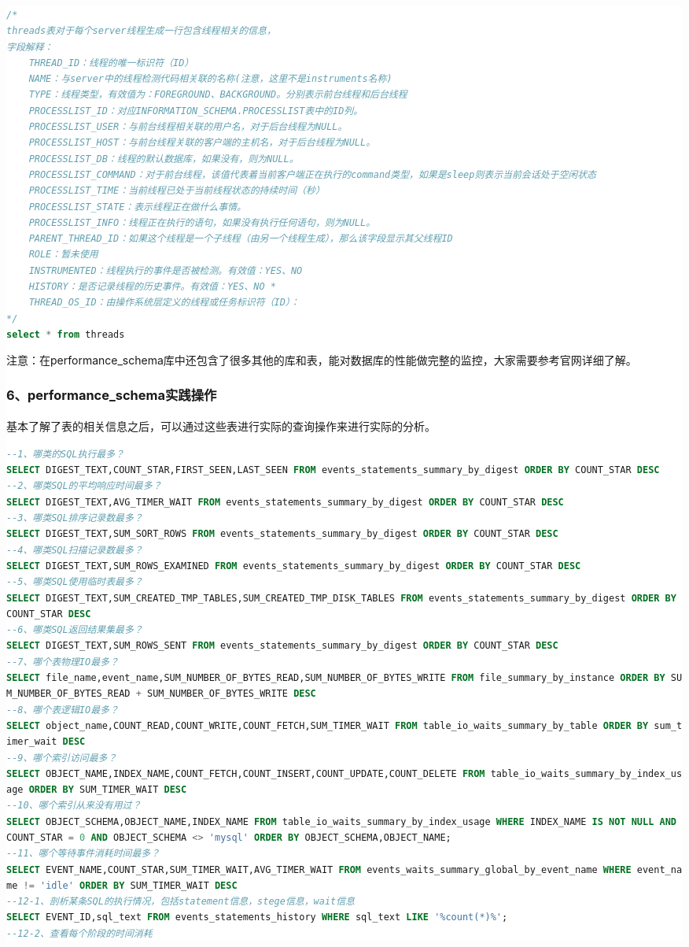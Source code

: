 ```sql
/*
threads表对于每个server线程生成一行包含线程相关的信息，
字段解释：
	THREAD_ID：线程的唯一标识符（ID）
	NAME：与server中的线程检测代码相关联的名称(注意，这里不是instruments名称)
	TYPE：线程类型，有效值为：FOREGROUND、BACKGROUND。分别表示前台线程和后台线程
	PROCESSLIST_ID：对应INFORMATION_SCHEMA.PROCESSLIST表中的ID列。
	PROCESSLIST_USER：与前台线程相关联的用户名，对于后台线程为NULL。
	PROCESSLIST_HOST：与前台线程关联的客户端的主机名，对于后台线程为NULL。
	PROCESSLIST_DB：线程的默认数据库，如果没有，则为NULL。
	PROCESSLIST_COMMAND：对于前台线程，该值代表着当前客户端正在执行的command类型，如果是sleep则表示当前会话处于空闲状态
	PROCESSLIST_TIME：当前线程已处于当前线程状态的持续时间（秒）
	PROCESSLIST_STATE：表示线程正在做什么事情。
	PROCESSLIST_INFO：线程正在执行的语句，如果没有执行任何语句，则为NULL。
	PARENT_THREAD_ID：如果这个线程是一个子线程（由另一个线程生成），那么该字段显示其父线程ID
	ROLE：暂未使用
	INSTRUMENTED：线程执行的事件是否被检测。有效值：YES、NO 
	HISTORY：是否记录线程的历史事件。有效值：YES、NO * 
	THREAD_OS_ID：由操作系统层定义的线程或任务标识符（ID）：
*/
select * from threads
```

注意：在performance_schema库中还包含了很多其他的库和表，能对数据库的性能做完整的监控，大家需要参考官网详细了解。

### 6、performance_schema实践操作

​		基本了解了表的相关信息之后，可以通过这些表进行实际的查询操作来进行实际的分析。

```sql
--1、哪类的SQL执行最多？
SELECT DIGEST_TEXT,COUNT_STAR,FIRST_SEEN,LAST_SEEN FROM events_statements_summary_by_digest ORDER BY COUNT_STAR DESC
--2、哪类SQL的平均响应时间最多？
SELECT DIGEST_TEXT,AVG_TIMER_WAIT FROM events_statements_summary_by_digest ORDER BY COUNT_STAR DESC
--3、哪类SQL排序记录数最多？
SELECT DIGEST_TEXT,SUM_SORT_ROWS FROM events_statements_summary_by_digest ORDER BY COUNT_STAR DESC
--4、哪类SQL扫描记录数最多？
SELECT DIGEST_TEXT,SUM_ROWS_EXAMINED FROM events_statements_summary_by_digest ORDER BY COUNT_STAR DESC
--5、哪类SQL使用临时表最多？
SELECT DIGEST_TEXT,SUM_CREATED_TMP_TABLES,SUM_CREATED_TMP_DISK_TABLES FROM events_statements_summary_by_digest ORDER BY COUNT_STAR DESC
--6、哪类SQL返回结果集最多？
SELECT DIGEST_TEXT,SUM_ROWS_SENT FROM events_statements_summary_by_digest ORDER BY COUNT_STAR DESC
--7、哪个表物理IO最多？
SELECT file_name,event_name,SUM_NUMBER_OF_BYTES_READ,SUM_NUMBER_OF_BYTES_WRITE FROM file_summary_by_instance ORDER BY SUM_NUMBER_OF_BYTES_READ + SUM_NUMBER_OF_BYTES_WRITE DESC
--8、哪个表逻辑IO最多？
SELECT object_name,COUNT_READ,COUNT_WRITE,COUNT_FETCH,SUM_TIMER_WAIT FROM table_io_waits_summary_by_table ORDER BY sum_timer_wait DESC
--9、哪个索引访问最多？
SELECT OBJECT_NAME,INDEX_NAME,COUNT_FETCH,COUNT_INSERT,COUNT_UPDATE,COUNT_DELETE FROM table_io_waits_summary_by_index_usage ORDER BY SUM_TIMER_WAIT DESC
--10、哪个索引从来没有用过？
SELECT OBJECT_SCHEMA,OBJECT_NAME,INDEX_NAME FROM table_io_waits_summary_by_index_usage WHERE INDEX_NAME IS NOT NULL AND COUNT_STAR = 0 AND OBJECT_SCHEMA <> 'mysql' ORDER BY OBJECT_SCHEMA,OBJECT_NAME;
--11、哪个等待事件消耗时间最多？
SELECT EVENT_NAME,COUNT_STAR,SUM_TIMER_WAIT,AVG_TIMER_WAIT FROM events_waits_summary_global_by_event_name WHERE event_name != 'idle' ORDER BY SUM_TIMER_WAIT DESC
--12-1、剖析某条SQL的执行情况，包括statement信息，stege信息，wait信息
SELECT EVENT_ID,sql_text FROM events_statements_history WHERE sql_text LIKE '%count(*)%';
--12-2、查看每个阶段的时间消耗
```